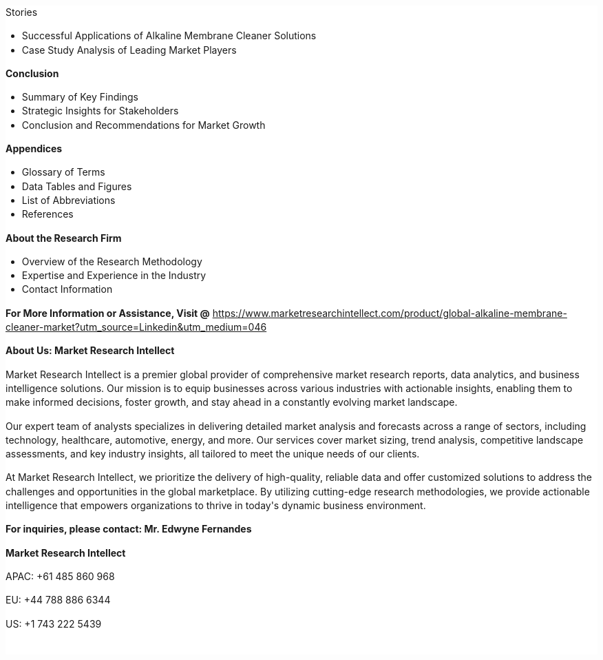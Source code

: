 Stories</strong></p><ul><li>Successful Applications of Alkaline Membrane Cleaner Solutions</li><li>Case Study Analysis of Leading Market Players</li></ul><p><strong>Conclusion</strong></p><ul><li>Summary of Key Findings</li><li>Strategic Insights for Stakeholders</li><li>Conclusion and Recommendations for Market Growth</li></ul><p><strong>Appendices</strong></p><ul><li>Glossary of Terms</li><li>Data Tables and Figures</li><li>List of Abbreviations</li><li>References</li></ul><p><strong>About the Research Firm</strong></p><ul><li>Overview of the Research Methodology</li><li>Expertise and Experience in the Industry</li><li>Contact Information</li></ul></div><div class="article-main__content" data-test-id="publishing-text-block"><p><span class="font-[700]"><strong>For More Information or Assistance, Visit @</strong>&nbsp;<a href="https://www.marketresearchintellect.com/product/global-alkaline-membrane-cleaner-market?utm_source=Linkedin&utm_medium=046">https://www.marketresearchintellect.com/product/global-alkaline-membrane-cleaner-market?utm_source=Linkedin&utm_medium=046</a></span></p><p><strong>About Us: Market Research Intellect</strong></p><p>Market Research Intellect is a premier global provider of comprehensive market research reports, data analytics, and business intelligence solutions. Our mission is to equip businesses across various industries with actionable insights, enabling them to make informed decisions, foster growth, and stay ahead in a constantly evolving market landscape.</p><p>Our expert team of analysts specializes in delivering detailed market analysis and forecasts across a range of sectors, including technology, healthcare, automotive, energy, and more. Our services cover market sizing, trend analysis, competitive landscape assessments, and key industry insights, all tailored to meet the unique needs of our clients.</p><p>At Market Research Intellect, we prioritize the delivery of high-quality, reliable data and offer customized solutions to address the challenges and opportunities in the global marketplace. By utilizing cutting-edge research methodologies, we provide actionable intelligence that empowers organizations to thrive in today's dynamic business environment.</p><p><strong>For inquiries, please contact: Mr. Edwyne Fernandes</strong></p><p><strong>Market Research Intellect</strong></p><p>APAC: +61 485 860 968</p><p>EU: +44 788 886 6344</p><p>US: +1 743 222 5439</p></div><div class="article-main__content" data-test-id="publishing-text-block">&nbsp;</div>
